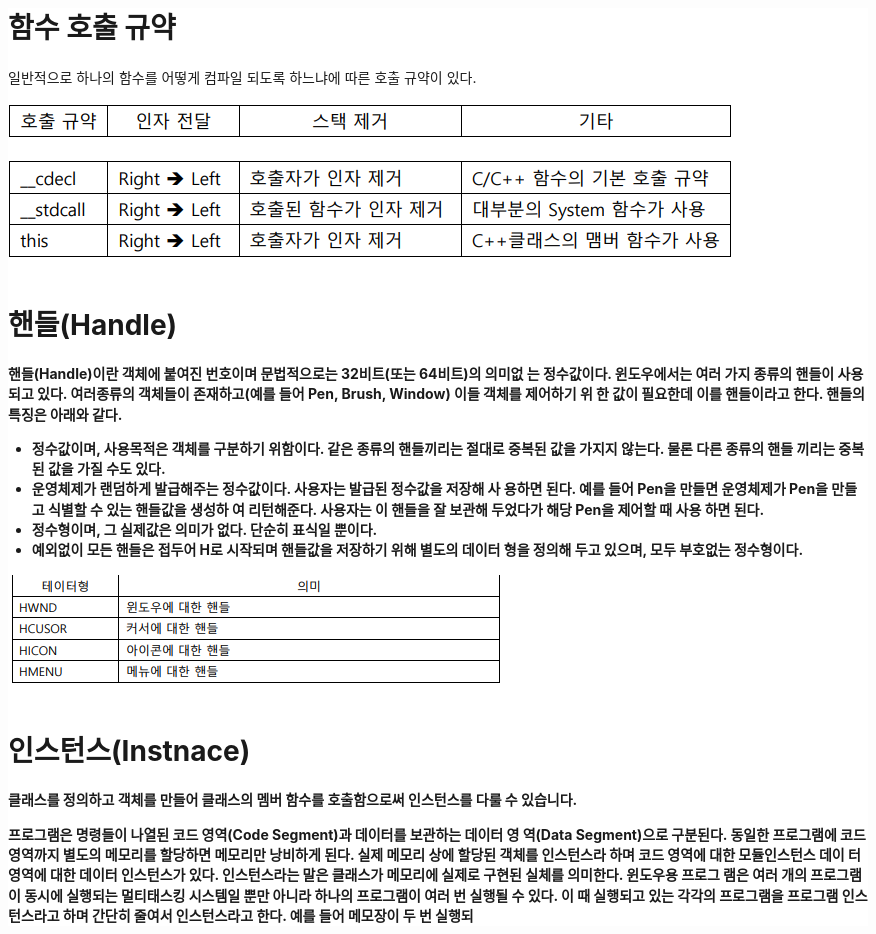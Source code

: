 # 함수 호출 규약

일반적으로 하나의 함수를 어떻게 컴파일 되도록 하느냐에 따른 호출 규약이 있다. 

 

![Untitled](NET%20API%20c30a7ca31f7e49e1a101671269285091/Untitled%202.png)

![Untitled](NET%20API%20c30a7ca31f7e49e1a101671269285091/Untitled%203.png)

# **핸들(Handle)**

**핸들(Handle)이란 객체에 붙여진 번호이며 문법적으로는 32비트(또는 64비트)의 의미없
는 정수값이다. 윈도우에서는 여러 가지 종류의 핸들이 사용되고 있다.
여러종류의 객체들이 존재하고(예를 들어 Pen, Brush, Window) 이들 객체를 제어하기 위
한 값이 필요한데 이를 핸들이라고 한다.
핸들의 특징은 아래와 같다.**

- **정수값이며, 사용목적은 객체를 구분하기 위함이다.
같은 종류의 핸들끼리는 절대로 중복된 값을 가지지 않는다. 물론 다른 종류의 핸들
끼리는 중복된 값을 가질 수도 있다.**
- **운영체제가 랜덤하게 발급해주는 정수값이다. 사용자는 발급된 정수값을 저장해 사
용하면 된다.
예를 들어 Pen을 만들면 운영체제가 Pen을 만들고 식별할 수 있는 핸들값을 생성하
여 리턴해준다. 사용자는 이 핸들을 잘 보관해 두었다가 해당 Pen을 제어할 때 사용
하면 된다.**
- **정수형이며, 그 실제값은 의미가 없다. 단순히 표식일 뿐이다.**
- **예외없이 모든 핸들은 접두어 H로 시작되며 핸들값을 저장하기 위해 별도의 데이터
형을 정의해 두고 있으며, 모두 부호없는 정수형이다.**

![Untitled](NET%20API%20c30a7ca31f7e49e1a101671269285091/Untitled%204.png)

# **인스턴스(Instnace)**

**클래스를 정의하고 객체를 만들어 클래스의 멤버 함수를 호출함으로써 인스턴스를 다룰 수 있습니다.**

**프로그램은 명령들이 나열된 코드 영역(Code Segment)과 데이터를 보관하는 데이터 영
역(Data Segment)으로 구분된다.
동일한 프로그램에 코드 영역까지 별도의 메모리를 할당하면 메모리만 낭비하게 된다.
실제 메모리 상에 할당된 객체를 인스턴스라 하며 코드 영역에 대한 모듈인스턴스 데이
터 영역에 대한 데이터 인스턴스가 있다.
인스턴스라는 말은 클래스가 메모리에 실제로 구현된 실체를 의미한다. 윈도우용 프로그
램은 여러 개의 프로그램이 동시에 실행되는 멀티태스킹 시스템일 뿐만 아니라 하나의
프로그램이 여러 번 실행될 수 있다. 이 때 실행되고 있는 각각의 프로그램을 프로그램
인스턴스라고 하며 간단히 줄여서 인스턴스라고 한다. 예를 들어 메모장이 두 번 실행되**
